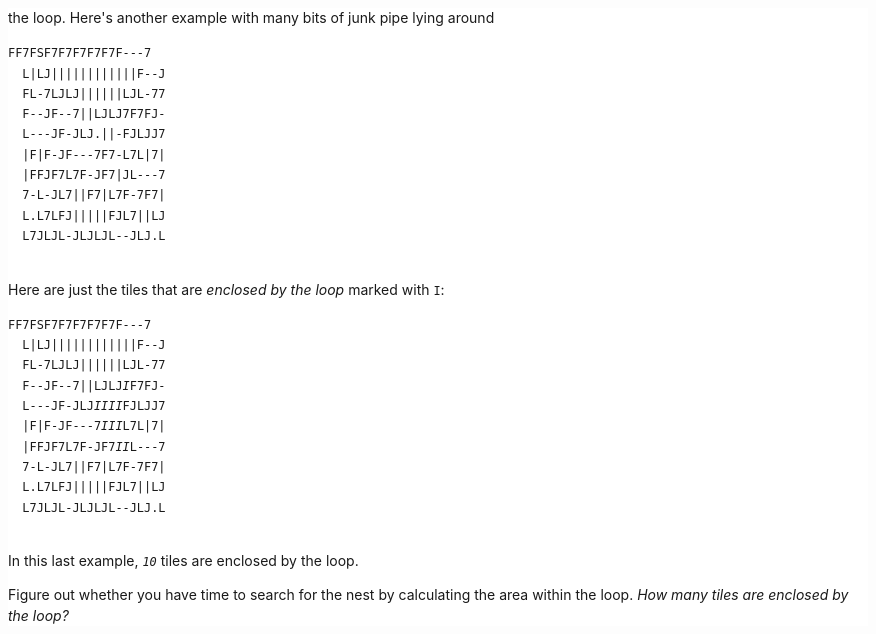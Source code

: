 <p>the loop. Here's another example with many bits of junk pipe lying around</p>
<pre><code>FF7FSF7F7F7F7F7F---7
  L|LJ||||||||||||F--J
  FL-7LJLJ||||||LJL-77
  F--JF--7||LJLJ7F7FJ-
  L---JF-JLJ.||-FJLJJ7
  |F|F-JF---7F7-L7L|7|
  |FFJF7L7F-JF7|JL---7
  7-L-JL7||F7|L7F-7F7|
  L.L7LFJ|||||FJL7||LJ
  L7JLJL-JLJLJL--JLJ.L
  </code></pre>
<p>
  Here are just the tiles that are <em>enclosed by the loop</em> marked with
  <code>I</code>:
</p>
<pre><code>FF7FSF7F7F7F7F7F---7
  L|LJ||||||||||||F--J
  FL-7LJLJ||||||LJL-77
  F--JF--7||LJLJ<em>I</em>F7FJ-
  L---JF-JLJ<em>IIII</em>FJLJJ7
  |F|F-JF---7<em>III</em>L7L|7|
  |FFJF7L7F-JF7<em>II</em>L---7
  7-L-JL7||F7|L7F-7F7|
  L.L7LFJ|||||FJL7||LJ
  L7JLJL-JLJLJL--JLJ.L
  </code></pre>
<p>
  In this last example, <code><em>10</em></code> tiles are enclosed by the loop.
</p>
<p>
  Figure out whether you have time to search for the nest by calculating the
  area within the loop. <em>How many tiles are enclosed by the loop?</em>
</p>
